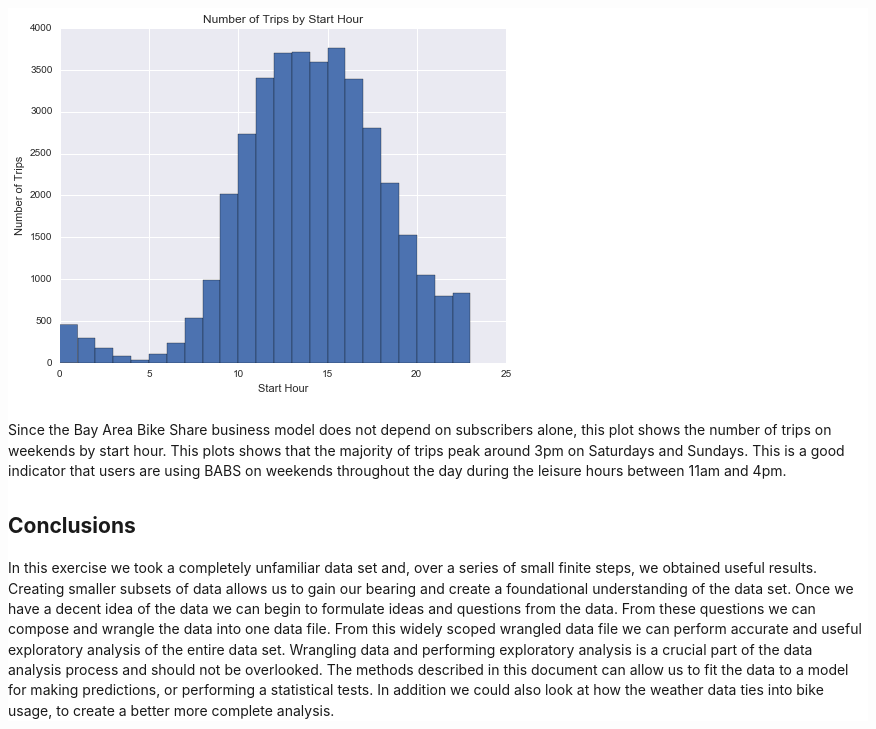 ![png](output_34_1.png)


Since the Bay Area Bike Share business model does not depend on subscribers alone, this plot shows the number of trips on weekends by start hour. This plots shows that the majority of trips peak around 3pm on Saturdays and Sundays. This is a good indicator that users are using BABS on weekends throughout the day during the leisure hours between 11am and 4pm.

## Conclusions

In this exercise we took a completely unfamiliar data set and, over a series of small finite steps, we obtained useful results. Creating smaller subsets of data allows us to gain our bearing and create a foundational understanding of the data set. Once we have a decent idea of the data we can begin to formulate ideas and questions from the data. From these questions we can compose and wrangle the data into one data file. From this widely scoped wrangled data file we can perform accurate and useful exploratory analysis of the entire data set. Wrangling data and performing exploratory analysis is a crucial part of the data analysis process and should not be overlooked. The methods described in this document can allow us to fit the data to a model for making predictions, or performing a statistical tests.
In addition we could also look at how the weather data ties into bike usage, to create a better more complete analysis.



```python

```
